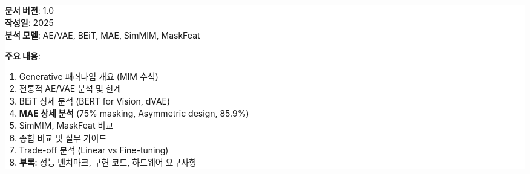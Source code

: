 
**문서 버전**: 1.0  
**작성일**: 2025  
**분석 모델**: AE/VAE, BEiT, MAE, SimMIM, MaskFeat

**주요 내용**:
1. Generative 패러다임 개요 (MIM 수식)
2. 전통적 AE/VAE 분석 및 한계
3. BEiT 상세 분석 (BERT for Vision, dVAE)
4. **MAE 상세 분석** (75% masking, Asymmetric design, 85.9%)
5. SimMIM, MaskFeat 비교
6. 종합 비교 및 실무 가이드
7. Trade-off 분석 (Linear vs Fine-tuning)
8. **부록**: 성능 벤치마크, 구현 코드, 하드웨어 요구사항